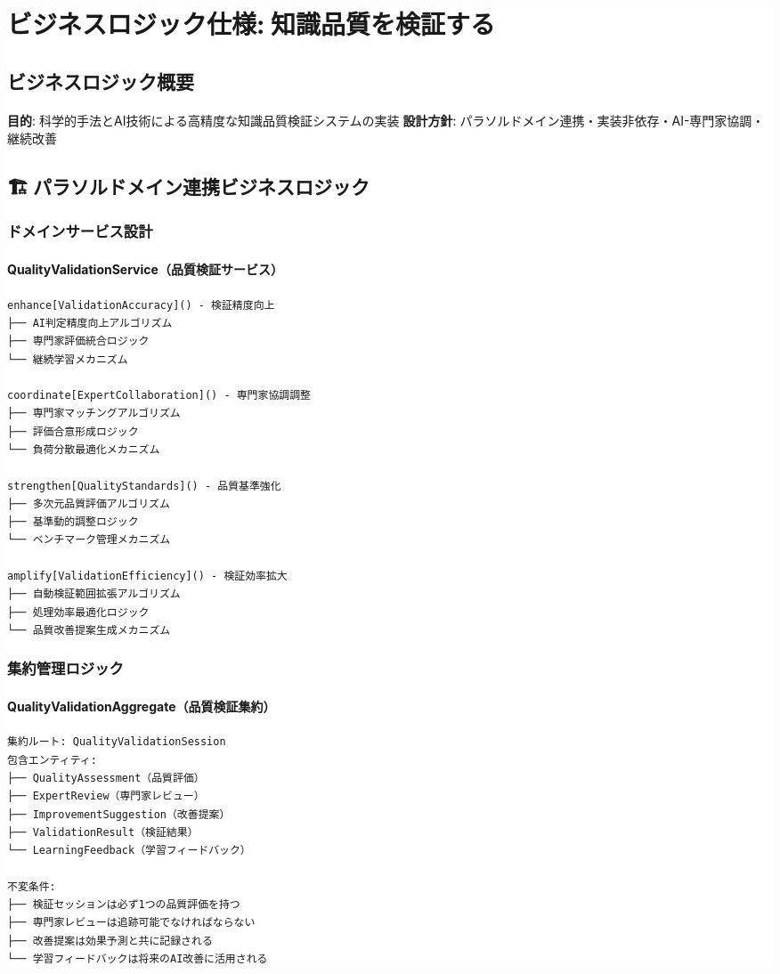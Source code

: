# ビジネスロジック仕様: 知識品質を検証する

## ビジネスロジック概要
**目的**: 科学的手法とAI技術による高精度な知識品質検証システムの実装
**設計方針**: パラソルドメイン連携・実装非依存・AI-専門家協調・継続改善

## 🏗️ パラソルドメイン連携ビジネスロジック

### ドメインサービス設計

#### QualityValidationService（品質検証サービス）
```
enhance[ValidationAccuracy]() - 検証精度向上
├── AI判定精度向上アルゴリズム
├── 専門家評価統合ロジック
└── 継続学習メカニズム

coordinate[ExpertCollaboration]() - 専門家協調調整
├── 専門家マッチングアルゴリズム
├── 評価合意形成ロジック
└── 負荷分散最適化メカニズム

strengthen[QualityStandards]() - 品質基準強化
├── 多次元品質評価アルゴリズム
├── 基準動的調整ロジック
└── ベンチマーク管理メカニズム

amplify[ValidationEfficiency]() - 検証効率拡大
├── 自動検証範囲拡張アルゴリズム
├── 処理効率最適化ロジック
└── 品質改善提案生成メカニズム
```

### 集約管理ロジック

#### QualityValidationAggregate（品質検証集約）
```
集約ルート: QualityValidationSession
包含エンティティ:
├── QualityAssessment（品質評価）
├── ExpertReview（専門家レビュー）
├── ImprovementSuggestion（改善提案）
├── ValidationResult（検証結果）
└── LearningFeedback（学習フィードバック）

不変条件:
├── 検証セッションは必ず1つの品質評価を持つ
├── 専門家レビューは追跡可能でなければならない
├── 改善提案は効果予測と共に記録される
└── 学習フィードバックは将来のAI改善に活用される
```
